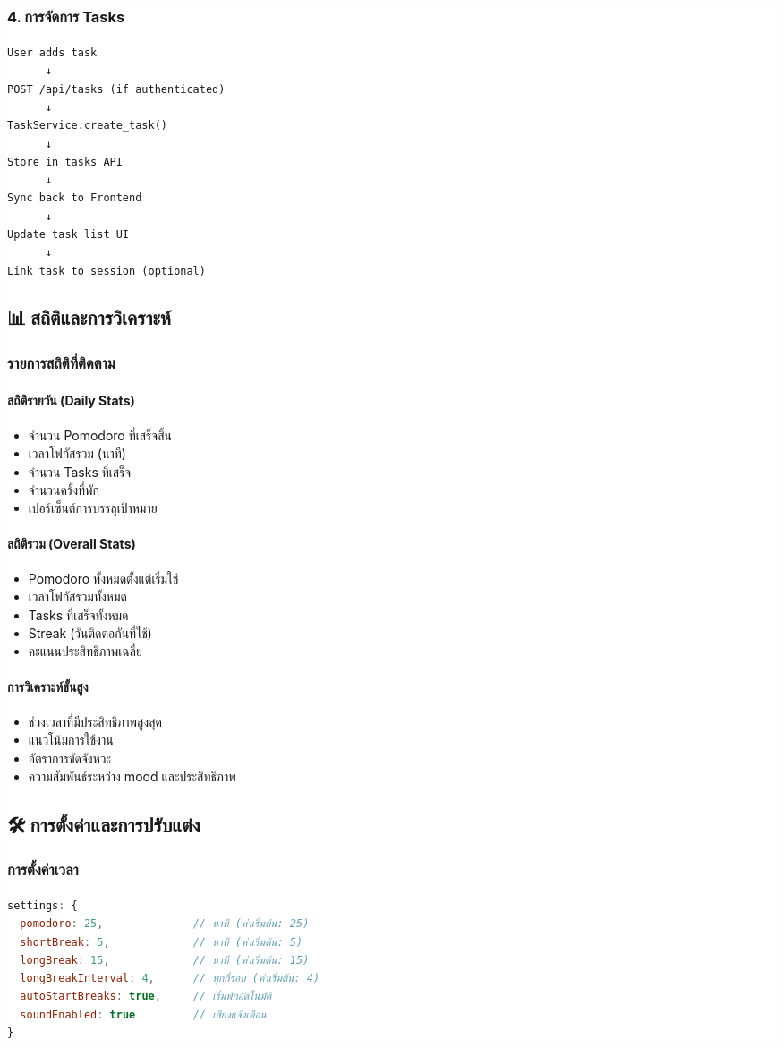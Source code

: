 ### 4. การจัดการ Tasks

```
User adds task
      ↓
POST /api/tasks (if authenticated)
      ↓
TaskService.create_task()
      ↓
Store in tasks API
      ↓
Sync back to Frontend
      ↓
Update task list UI
      ↓
Link task to session (optional)
```

## 📊 สถิติและการวิเคราะห์

### รายการสถิติที่ติดตาม

#### **สถิติรายวัน (Daily Stats)**
- จำนวน Pomodoro ที่เสร็จสิ้น
- เวลาโฟกัสรวม (นาที)
- จำนวน Tasks ที่เสร็จ
- จำนวนครั้งที่พัก
- เปอร์เซ็นต์การบรรลุเป้าหมาย

#### **สถิติรวม (Overall Stats)**
- Pomodoro ทั้งหมดตั้งแต่เริ่มใช้
- เวลาโฟกัสรวมทั้งหมด
- Tasks ที่เสร็จทั้งหมด
- Streak (วันติดต่อกันที่ใช้)
- คะแนนประสิทธิภาพเฉลี่ย

#### **การวิเคราะห์ขั้นสูง**
- ช่วงเวลาที่มีประสิทธิภาพสูงสุด
- แนวโน้มการใช้งาน
- อัตราการขัดจังหวะ
- ความสัมพันธ์ระหว่าง mood และประสิทธิภาพ

## 🛠️ การตั้งค่าและการปรับแต่ง

### การตั้งค่าเวลา
```javascript
settings: {
  pomodoro: 25,              // นาที (ค่าเริ่มต้น: 25)
  shortBreak: 5,             // นาที (ค่าเริ่มต้น: 5)
  longBreak: 15,             // นาที (ค่าเริ่มต้น: 15)
  longBreakInterval: 4,      // ทุกกี่รอบ (ค่าเริ่มต้น: 4)
  autoStartBreaks: true,     // เริ่มพักอัตโนมัติ
  soundEnabled: true         // เสียงแจ้งเตือน
}
```
